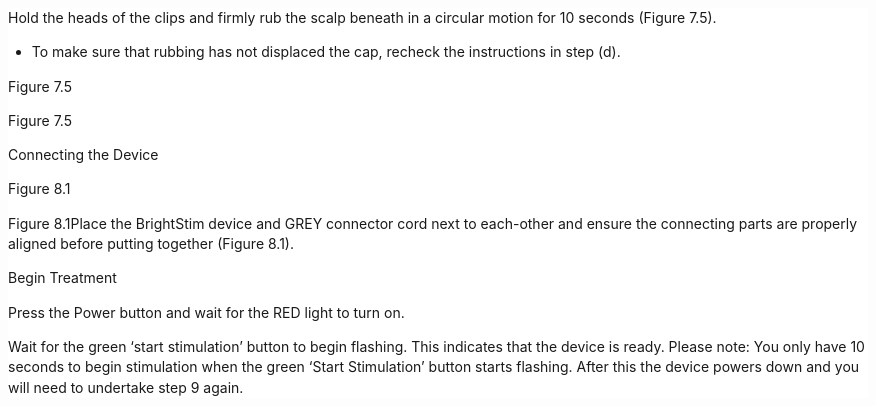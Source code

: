 



Hold the heads of the clips and firmly rub the scalp beneath in a circular motion for 10 seconds (Figure 7.5).

* To make sure that rubbing has not displaced the cap, recheck the instructions in step (d).



 













Figure 7.5

Figure 7.5





Connecting the Device





Figure 8.1

Figure 8.1Place the BrightStim device and GREY connector cord next to each-other and ensure the connecting parts are properly aligned before putting together (Figure 8.1).

















		

	



Begin Treatment



Press the Power button and wait for the RED light to turn on.



Wait for the green ‘start stimulation’ button to begin flashing. This indicates that the device is ready. 
Please note:  You only have 10 seconds to begin stimulation when the green ‘Start Stimulation’ button starts flashing. After this the device powers down and you will need to undertake step 9 again.

